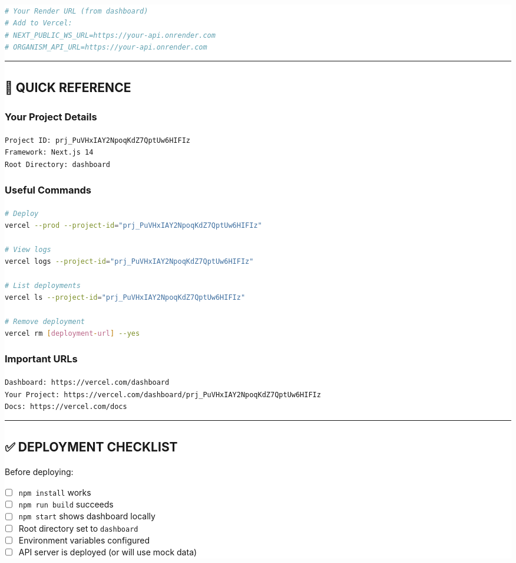 ```bash
# Your Render URL (from dashboard)
# Add to Vercel:
# NEXT_PUBLIC_WS_URL=https://your-api.onrender.com
# ORGANISM_API_URL=https://your-api.onrender.com
```

---

## 📝 QUICK REFERENCE

### Your Project Details

```
Project ID: prj_PuVHxIAY2NpoqKdZ7QptUw6HIFIz
Framework: Next.js 14
Root Directory: dashboard
```

### Useful Commands

```bash
# Deploy
vercel --prod --project-id="prj_PuVHxIAY2NpoqKdZ7QptUw6HIFIz"

# View logs
vercel logs --project-id="prj_PuVHxIAY2NpoqKdZ7QptUw6HIFIz"

# List deployments
vercel ls --project-id="prj_PuVHxIAY2NpoqKdZ7QptUw6HIFIz"

# Remove deployment
vercel rm [deployment-url] --yes
```

### Important URLs

```
Dashboard: https://vercel.com/dashboard
Your Project: https://vercel.com/dashboard/prj_PuVHxIAY2NpoqKdZ7QptUw6HIFIz
Docs: https://vercel.com/docs
```

---

## ✅ DEPLOYMENT CHECKLIST

Before deploying:

- [ ] `npm install` works
- [ ] `npm run build` succeeds
- [ ] `npm start` shows dashboard locally
- [ ] Root directory set to `dashboard`
- [ ] Environment variables configured
- [ ] API server is deployed (or will use mock data)
